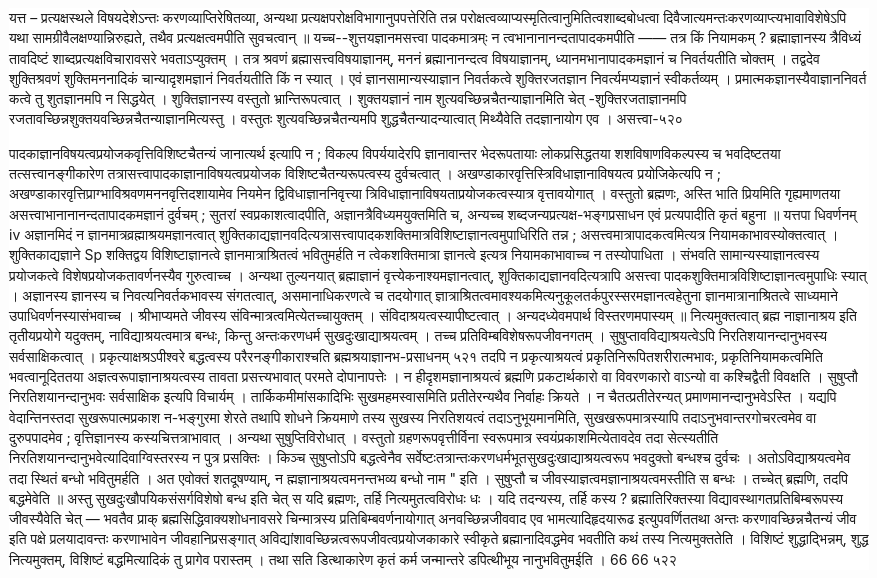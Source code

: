 
यत्त – प्रत्यक्षस्थले विषयदेशेऽन्तः करणव्याप्तिरेषितव्या, अन्यथा प्रत्यक्षपरोक्षविभागानुपपत्तेरिति तन्न परोक्षत्वव्याप्यस्मृतित्वानुमितित्वशाब्दबोधत्वा दिवैजात्यमन्तःकरणव्याप्त्यभावाविशेषेऽपि यथा सामग्रीवैलक्षण्यान्निरुह्यते, तथैव प्रत्यक्षत्वमपीति सुवचत्वान् ॥ यच्च--शुत्तयज्ञानमसत्त्वा पादकमात्रम्ः न त्वभानानानन्दतापादकमपीति —— तत्र किं नियामकम् ? ब्रह्माज्ञानस्य त्रैविध्यं तावदिष्टं शाब्दप्रत्यक्षविचारावसरे भवताऽप्युक्तम् । तत्र श्रवणं ब्रह्मासत्त्वविषयाज्ञानम्, मननं ब्रह्मानानन्दत्व विषयाज्ञानम्, ध्यानमभानापादकमज्ञानं च निवर्तयतीति चोक्तम् । तद्वदेव शुक्तिश्रवणं शुक्तिमननादिकं चान्यादृशमज्ञानं निवर्तयतीति किं न स्यात् । एवं ज्ञानसामान्यस्याज्ञान निवर्तकत्वे शुक्तिरजतज्ञान निवर्त्यमप्यज्ञानं स्वीकर्तव्यम् । प्रमात्मकज्ञानस्यैवाज्ञाननिवर्त 
कत्वे तु शुतज्ञानमपि न सिद्धयेत् । शुक्तिज्ञानस्य वस्तुतो भ्रान्तिरूपत्वात् । शुक्तयज्ञानं नाम शुत्यवच्छिन्नचैतन्याज्ञानमिति चेत् -शुक्तिरजताज्ञानमपि रजतावच्छिन्नशुक्तयवच्छिन्नचैतन्याज्ञानमित्यस्तु । वस्तुतः शुत्यवच्छिन्नचैतन्यमपि शुद्धचैतन्यादन्यात्वात् मिथ्यैवेति तदज्ञानायोग एव । असत्त्वा-५२० 

पादकाज्ञानविषयत्वप्रयोजकवृत्तिविशिष्टचैतन्यं जानात्यर्थ इत्यापि न ; विकल्प विपर्ययादेरपि ज्ञानावान्तर भेदरूपतायाः लोकप्रसिद्धतया शशविषाणविकल्पस्य च भवदिष्टतया तत्सत्त्वानङ्गीकारेण तत्रासत्त्वापादकाज्ञानाविषयत्वप्रयोजक विशिष्टचैतन्यरूपत्वस्य दुर्वचत्वात् । अखण्डाकारवृत्तिस्त्रिविधाज्ञानाविषयत्व प्रयोजिकेत्यपि न ; अखण्डाकारवृत्तिप्राग्भाविश्रवणमननवृत्तिदशायामेव नियमेन द्विविधाज्ञाननिवृत्त्या त्रिविधाज्ञानाविषयताप्रयोजकत्वस्यात्र वृत्तावयोगात् । वस्तुतो ब्रह्मणः, अस्ति भाति प्रियमिति गृह्यमाणतया असत्त्वाभानानानन्दतापादकमज्ञानं दुर्वचम् ; सुतरां स्वप्रकाशत्वादपीति, अज्ञानत्रैविध्यमयुक्तमिति च, अन्यच्च शब्दजन्यप्रत्यक्ष-भङ्गप्रसाधन एवं प्रत्यपादीति कृतं बहुना ॥ 
यत्तपा धिवर्णनम् 
iv 
अज्ञानमिदं न ज्ञानमात्रव्रह्माश्रयमज्ञानत्वात् शुक्तिकाद्यज्ञानवदित्यत्रासत्त्वापादकशक्तिमात्रविशिष्टाज्ञानत्वमुपाधिरिति तन्न ; असत्त्वमात्रापादकत्वमित्यत्र नियामकाभावस्योक्तत्वात् । 
शुक्तिकाद्यज्ञाने 
Sp 
शक्तिद्वय विशिष्टाज्ञानत्वे ज्ञानमात्राश्रितत्वं भवितुमर्हति न त्वेकशक्तिमात्रा ज्ञानत्वे इत्यत्र नियामकाभावाच्च न तस्योपाधिता । संभवति सामान्यस्याज्ञानत्वस्य प्रयोजकत्वे विशेषप्रयोजकतावर्णनस्यैव गुरुत्वाच्च । अन्यथा तुल्यनयात् ब्रह्माज्ञानं वृत्त्येकनाश्यमज्ञानत्वात्, शुक्तिकाद्यज्ञानवदित्यत्रापि असत्त्वा पादकशुक्तिमात्रविशिष्टाज्ञानत्वमुपाधिः स्यात् । अज्ञानस्य ज्ञानस्य च निवत्यनिवर्तकभावस्य संगतत्वात्, असमानाधिकरणत्वे च तदयोगात् ज्ञात्राश्रितत्वमावश्यकमित्यनुकूलतर्कपुरस्सरमज्ञानत्वहेतुना ज्ञानमात्रानाश्रितत्वे साध्यमाने उपाधिवर्णनस्यासंभवाच्च । श्रीभाप्यमते जीवस्य संविन्मात्रत्वमित्येतच्चायुक्तम् । संविदाश्रयत्वस्यापीष्टत्वात् । अन्यदध्येवमपार्थ विस्तरणमपास्यम् ॥ 
नित्यमुक्तत्वात् ब्रह्म नाज्ञानाश्रय इति तृतीयप्रयोगे यदुक्तम्, नाविद्याश्रयत्वमात्र बन्धः, किन्तु अन्तःकरणधर्म सुखदुःखाद्याश्रयत्वम् । तच्च प्रतिविम्बविशेषरूपजीवनगतम् । सुषुप्तावविद्याश्रयत्वेऽपि निरतिशयानन्दानुभवस्य सर्वसाक्षिकत्वात् । प्रकृत्याक्षश्रऽपीश्वरे बद्धत्वस्य परैरनङ्गीकाराश्चति
ब्रह्मश्रयाज्ञानभ-प्रसाधनम् 
५२१ 
तदपि न 
प्रकृत्याश्रयत्वं प्रकृतिनिरूपितशरीरात्मभावः, प्रकृतिनियामकत्वमिति भवत्वानूदिततया अज्ञत्वरूपाज्ञानाश्रयत्वस्य तावता प्रसत्त्यभावात् परमते दोपानापत्तेः । न हीदृशमज्ञानाश्रयत्वं ब्रह्मणि प्रकटार्थकारो वा विवरणकारो वाऽन्यो वा कश्चिद्वैती विवक्षति । सुषुप्तौ निरतिशयानन्दानुभवः सर्वसाक्षिक इत्यपि विचार्यम् । तार्किकमीमांसकादिभिः सुखमहमस्वासमिति प्रतीतेरन्यथैव निर्वाहः क्रियते । न चैतत्प्रतीतेरन्यत् प्रमाणमानन्दानुभवेऽस्ति । यद्यपि वेदान्तिनस्तदा सुखरूपात्मप्रकाश न-भङ्गुरमा शेरते तथापि शोधने क्रियमाणे तस्य सुखस्य निरतिशयत्वं तदाऽनुभूयमानमिति, सुखखरूपमात्रस्यापि तदाऽनुभवान्तरगोचरत्वमेव वा दुरुपपादमेव ; वृत्तिज्ञानस्य कस्यचित्तत्राभावात् । अन्यथा सुषुप्तिविरोधात् । वस्तुतो ग्रहणरूपवृत्तीर्विना स्वरूपमात्र स्वयंप्रकाशमित्येतावदेव तदा सेत्स्यतीति निरतिशयानन्दानुभवेत्यादिवाग्विस्तरस्य न पुत्र प्रसक्तिः । किञ्च सुषुप्तोऽपि बद्धत्वेनैव सर्वेष्टःतत्रान्तःकरणधर्मभूतसुखदुःखाद्याश्रयत्वरूप भवदुक्तो बन्धश्च दुर्वचः । अतोऽविद्याश्रयत्वमेव तदा स्थितं बन्धो भवितुमर्हति । अत एवोक्तं शतदूषण्याम्, न ह्मज्ञानाश्रयत्वमनन्तभव्य बन्धो नाम " इति । सुषुप्तौ च जीवस्याज्ञत्वमज्ञानाश्रयत्वमस्तीति स बन्धः । तच्चेत् ब्रह्मणि, तदपि बद्धमेवेति ॥ अस्तु सुखदुःखौपयिकसंसर्गविशेषो बन्ध इति चेत् स यदि ब्रह्मणः, तर्हि नित्यमुतत्वविरोधः धः । यदि तदन्यस्य, तर्हि कस्य ? ब्रह्मातिरिक्तस्या विद्यावस्थागतप्रतिबिम्बरूपस्य जीवस्यैवेति चेत् — भवतैव प्राक् ब्रह्मसिद्धिवाक्यशोधनावसरे चिन्मात्रस्य प्रतिबिम्बवर्णनायोगात् अनवच्छिन्नजीववाद एव भामत्यादिहृदयारूढ इत्युपवर्णिततथा अन्तः करणावच्छिन्नचैतन्यं जीव इति पक्षे प्रलयादावन्तः करणाभावेन जीवहानिप्रसङ्गात् अविद्यांशावच्छिन्नत्वरूपजीवत्वप्रयोजकाकारे स्वीकृते ब्रह्मानादिवद्धमेव भवतीति कथं तस्य नित्यमुक्ततेति । विशिष्टं शुद्धाद्भिन्नम्, शुद्ध नित्यमुक्तम्, विशिष्टं बद्धमित्यादिकं तु प्रागेव परास्तम् । तथा सति डित्थाकारेण कृतं कर्म जन्मान्तरे डपित्थीभूय नानुभवितुमईति । 
66 
66 
५२२ 
